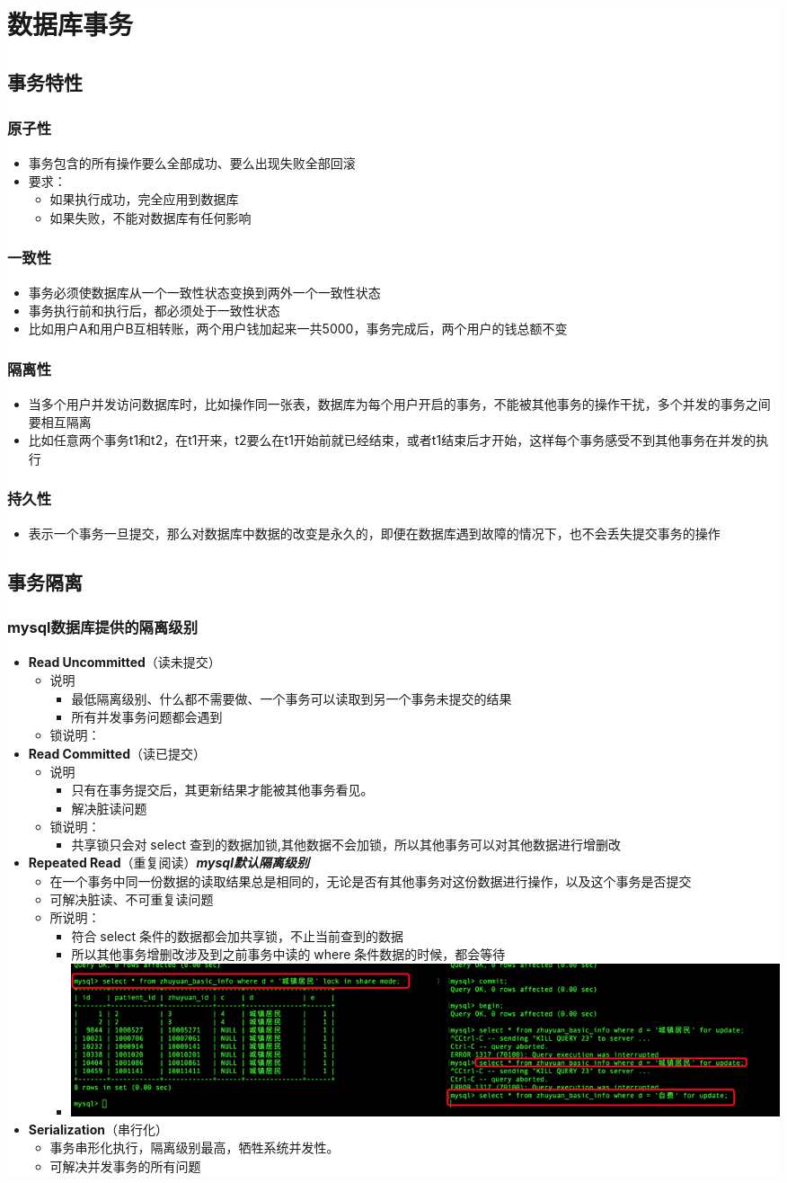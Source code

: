 # 数据库事务

## 事务特性

### 原子性

- 事务包含的所有操作要么全部成功、要么出现失败全部回滚
- 要求：
	- 如果执行成功，完全应用到数据库
	- 如果失败，不能对数据库有任何影响

### 一致性

- 事务必须使数据库从一个一致性状态变换到两外一个一致性状态
- 事务执行前和执行后，都必须处于一致性状态
- 比如用户A和用户B互相转账，两个用户钱加起来一共5000，事务完成后，两个用户的钱总额不变

### 隔离性

- 当多个用户并发访问数据库时，比如操作同一张表，数据库为每个用户开启的事务，不能被其他事务的操作干扰，多个并发的事务之间要相互隔离
- 比如任意两个事务t1和t2，在t1开来，t2要么在t1开始前就已经结束，或者t1结束后才开始，这样每个事务感受不到其他事务在并发的执行

### 持久性

- 表示一个事务一旦提交，那么对数据库中数据的改变是永久的，即便在数据库遇到故障的情况下，也不会丢失提交事务的操作

## 事务隔离

### mysql数据库提供的隔离级别

- **Read Uncommitted**（读未提交）
	- 说明
		- 最低隔离级别、什么都不需要做、一个事务可以读取到另一个事务未提交的结果
		- 所有并发事务问题都会遇到
	- 锁说明：
- **Read Committed**（读已提交）
	- 说明
		- 只有在事务提交后，其更新结果才能被其他事务看见。
		- 解决脏读问题
	- 锁说明：
		- 共享锁只会对 select 查到的数据加锁,其他数据不会加锁，所以其他事务可以对其他数据进行增删改
- **Repeated Read**（重复阅读）***mysql默认隔离级别***
	- 在一个事务中同一份数据的读取结果总是相同的，无论是否有其他事务对这份数据进行操作，以及这个事务是否提交
	- 可解决脏读、不可重复读问题
	- 所说明：
		- 符合 select 条件的数据都会加共享锁，不止当前查到的数据
		- 所以其他事务增删改涉及到之前事务中读的 where 条件数据的时候，都会等待
		- ![image-20200603010452215](pic_lib/image-20200603010452215.png)
- **Serialization**（串行化）
	- 事务串形化执行，隔离级别最高，牺牲系统并发性。
	- 可解决并发事务的所有问题
